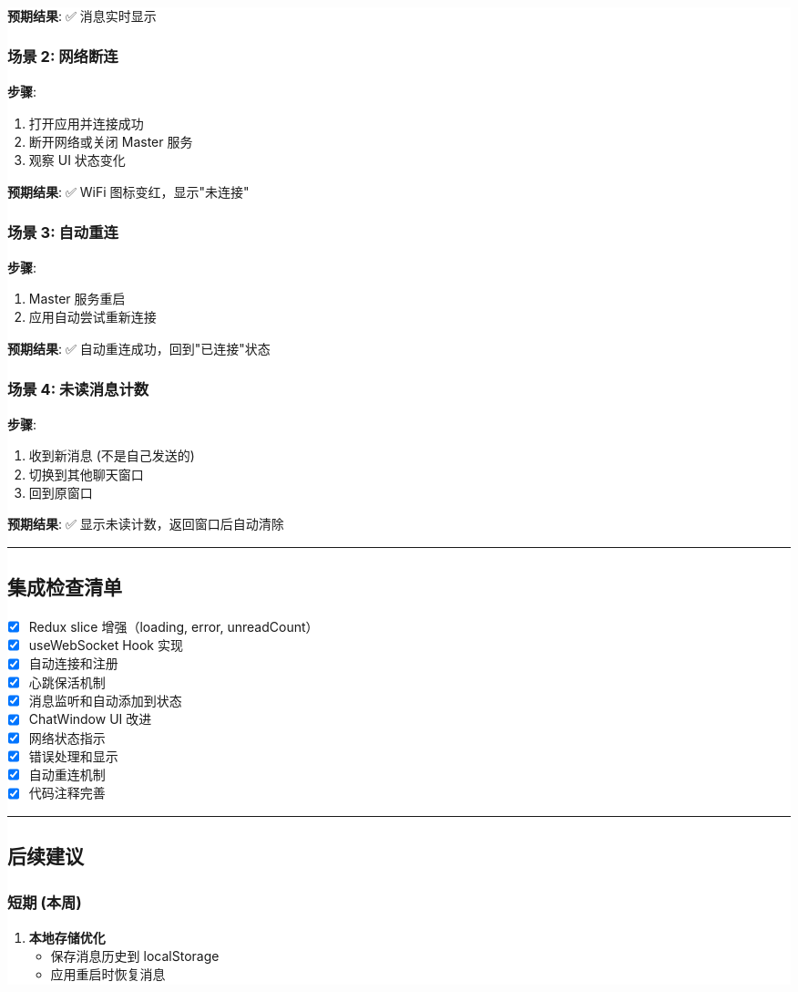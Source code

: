 **预期结果**: ✅ 消息实时显示

### 场景 2: 网络断连

**步骤**:
1. 打开应用并连接成功
2. 断开网络或关闭 Master 服务
3. 观察 UI 状态变化

**预期结果**: ✅ WiFi 图标变红，显示"未连接"

### 场景 3: 自动重连

**步骤**:
1. Master 服务重启
2. 应用自动尝试重新连接

**预期结果**: ✅ 自动重连成功，回到"已连接"状态

### 场景 4: 未读消息计数

**步骤**:
1. 收到新消息 (不是自己发送的)
2. 切换到其他聊天窗口
3. 回到原窗口

**预期结果**: ✅ 显示未读计数，返回窗口后自动清除

---

## 集成检查清单

- [x] Redux slice 增强（loading, error, unreadCount）
- [x] useWebSocket Hook 实现
- [x] 自动连接和注册
- [x] 心跳保活机制
- [x] 消息监听和自动添加到状态
- [x] ChatWindow UI 改进
- [x] 网络状态指示
- [x] 错误处理和显示
- [x] 自动重连机制
- [x] 代码注释完善

---

## 后续建议

### 短期 (本周)

1. **本地存储优化**
   - 保存消息历史到 localStorage
   - 应用重启时恢复消息
